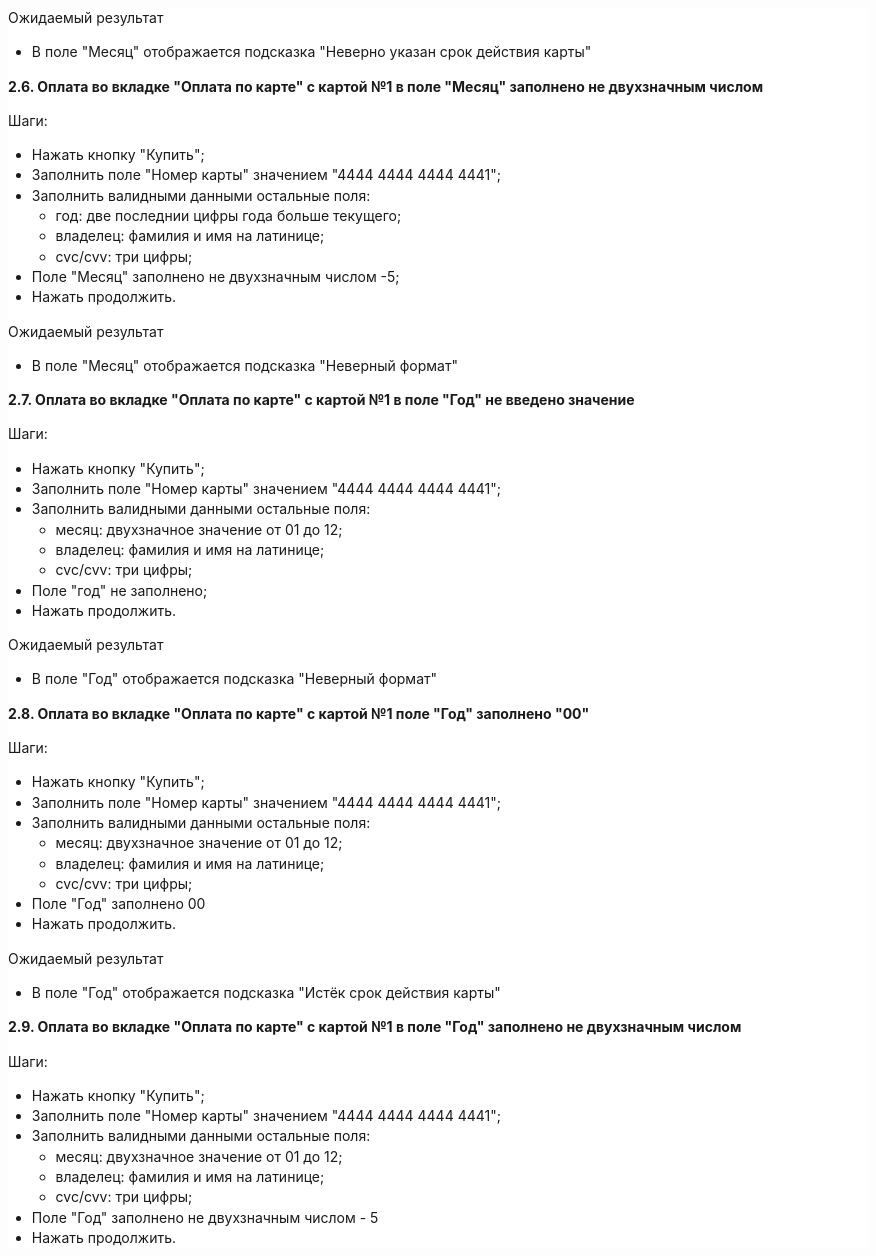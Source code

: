   Ожидаемый результат
  - В поле "Месяц" отображается подсказка "Неверно указан срок действия карты"

 **2.6. Оплата во вкладке "Оплата по карте" с картой №1 в поле "Месяц" заполнено не двухзначным числом**
 
Шаги:
  * Нажать кнопку "Купить";
  * Заполнить поле "Номер карты" значением "4444 4444 4444 4441";
  * Заполнить валидными данными остальные поля:
    - год: две последнии цифры года больше текущего;
    - владелец: фамилия и имя на латинице;
    - cvc/cvv: три цифры;
  * Поле "Месяц" заполнено не двухзначным числом -5;
  * Нажать продолжить.
  
  Ожидаемый результат
  - В поле "Месяц" отображается подсказка "Неверный формат"


 **2.7. Оплата во вкладке "Оплата по карте" с картой №1 в поле "Год" не введено значение**
 
Шаги:
  * Нажать кнопку "Купить";
  * Заполнить поле "Номер карты" значением "4444 4444 4444 4441";
  * Заполнить валидными данными остальные поля:
    - месяц: двухзначное значение от 01 до 12;
    - владелец: фамилия и имя на латинице;
    - cvc/cvv: три цифры;
  * Поле "год" не заполнено;
  * Нажать продолжить.
  
  Ожидаемый результат
  - В поле "Год" отображается подсказка "Неверный формат"

 **2.8. Оплата во вкладке "Оплата по карте" с картой №1  поле "Год" заполнено "00"**
 
Шаги:
  * Нажать кнопку "Купить";
  * Заполнить поле "Номер карты" значением "4444 4444 4444 4441";
  * Заполнить валидными данными остальные поля:
    - месяц: двухзначное значение от 01 до 12;
    - владелец: фамилия и имя на латинице;
    - cvc/cvv: три цифры;
  * Поле "Год" заполнено 00
  * Нажать продолжить.
  
  Ожидаемый результат
  - В поле "Год" отображается подсказка "Истёк срок действия карты"

 **2.9. Оплата во вкладке "Оплата по карте" с картой №1 в поле "Год" заполнено не двухзначным числом**
 
Шаги:
  * Нажать кнопку "Купить";
  * Заполнить поле "Номер карты" значением "4444 4444 4444 4441";
  * Заполнить валидными данными остальные поля:
    - месяц: двухзначное значение от 01 до 12;
    - владелец: фамилия и имя на латинице;
    - cvc/cvv: три цифры;
  * Поле "Год" заполнено не двухзначным числом - 5
  * Нажать продолжить.
  